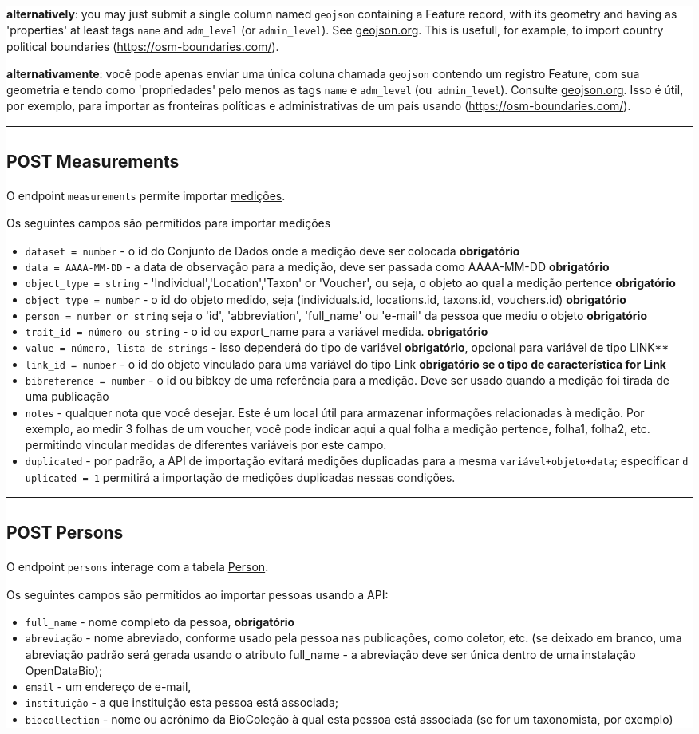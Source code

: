 **alternatively**: you may just submit a single column named `geojson` containing a Feature record, with its geometry and having as 'properties' at least tags `name` and `adm_level` (or `admin_level`). See [geojson.org](https://geojson.org/). This is usefull, for example, to import country political boundaries (https://osm-boundaries.com/).

**alternativamente**: você pode apenas enviar uma única coluna chamada `geojson` contendo um registro Feature, com sua geometria e tendo como 'propriedades' pelo menos as tags `name` e `adm_level` (ou` admin_level`). Consulte [geojson.org](https://geojson.org/). Isso é útil, por exemplo, para importar as fronteiras políticas e administrativas de um país usando (https://osm-boundaries.com/).

***

## POST Measurements

O endpoint `measurements` permite importar [medições](/docs/concepts/trait-objects/#measurement).

Os seguintes campos são permitidos para importar medições
* `dataset = number` - o id do Conjunto de Dados onde a medição deve ser colocada **obrigatório**
* `data = AAAA-MM-DD` - a data de observação para a medição, deve ser passada como AAAA-MM-DD **obrigatório**
* `object_type = string` - 'Individual','Location','Taxon' or 'Voucher', ou seja, o objeto ao qual a medição pertence **obrigatório**
* `object_type = number` - o id do objeto medido, seja (individuals.id, locations.id, taxons.id, vouchers.id) **obrigatório**
* `person = number or string` seja o 'id', 'abbreviation', 'full_name' ou 'e-mail' da pessoa que mediu o objeto **obrigatório**
* `trait_id = número ou string` - o id ou export_name para a variável medida. **obrigatório**
* `value = número, lista de strings` - isso dependerá do tipo de variável  **obrigatório**, opcional para variável de tipo LINK**
* `link_id = number` - o id do objeto vinculado para uma variável do tipo Link **obrigatório se o tipo de característica for Link**
* `bibreference = number` - o id ou bibkey de uma referência para a medição. Deve ser usado quando a medição foi tirada de uma publicação
* `notes` - qualquer nota que você desejar. Este é um local útil para armazenar informações relacionadas à medição. Por exemplo, ao medir 3 folhas de um voucher, você pode indicar aqui a qual folha a medição pertence, folha1, folha2, etc. permitindo vincular medidas de diferentes variáveis por este campo.
* `duplicated` - por padrão, a API de importação evitará medições duplicadas para a mesma `variável+objeto+data`; especificar `duplicated = 1` permitirá a importação de medições duplicadas nessas condições.

***
## POST Persons

O endpoint `persons` interage com a tabela [Person](/docs/concepts/auxiliary-objects/#person).

Os seguintes campos são permitidos ao importar pessoas usando a API:
- `full_name` - nome completo da pessoa, **obrigatório**
- `abreviação` - nome abreviado, conforme usado pela pessoa nas publicações, como coletor, etc. (se deixado em branco, uma abreviação padrão será gerada usando o atributo full_name - a abreviação deve ser única dentro de uma instalação OpenDataBio);
- `email` - um endereço de e-mail,
- `instituição` - a que instituição esta pessoa está associada;
- `biocollection` - nome ou acrônimo da BioColeção à qual esta pessoa está associada (se for um taxonomista, por exemplo)
